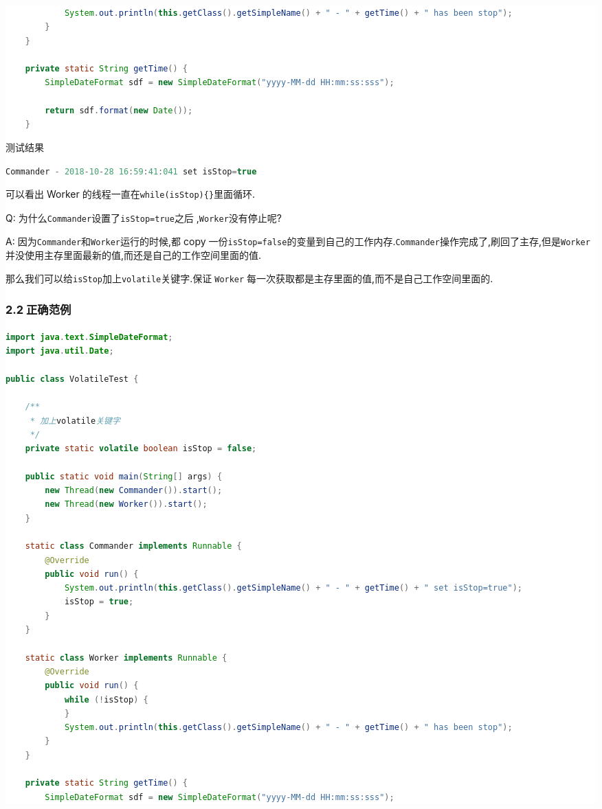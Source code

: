 ```java
			System.out.println(this.getClass().getSimpleName() + " - " + getTime() + " has been stop");
		}
	}

	private static String getTime() {
		SimpleDateFormat sdf = new SimpleDateFormat("yyyy-MM-dd HH:mm:ss:sss");

		return sdf.format(new Date());
	}
```

测试结果

```java
Commander - 2018-10-28 16:59:41:041 set isStop=true
```

可以看出 Worker 的线程一直在`while(isStop){}`里面循环.

Q: 为什么`Commander`设置了`isStop=true`之后 ,`Worker`没有停止呢?

A: 因为`Commander`和`Worker`运行的时候,都 copy 一份`isStop=false`的变量到自己的工作内存.`Commander`操作完成了,刷回了主存,但是`Worker`并没使用主存里面最新的值,而还是自己的工作空间里面的值.

那么我们可以给`isStop`加上`volatile`关键字.保证 `Worker` 每一次获取都是主存里面的值,而不是自己工作空间里面的.

### 2.2 正确范例

```java
import java.text.SimpleDateFormat;
import java.util.Date;

public class VolatileTest {

	/**
	 * 加上volatile关键字
	 */
	private static volatile boolean isStop = false;

	public static void main(String[] args) {
		new Thread(new Commander()).start();
		new Thread(new Worker()).start();
	}

	static class Commander implements Runnable {
		@Override
		public void run() {
			System.out.println(this.getClass().getSimpleName() + " - " + getTime() + " set isStop=true");
			isStop = true;
		}
	}

	static class Worker implements Runnable {
		@Override
		public void run() {
			while (!isStop) {
			}
			System.out.println(this.getClass().getSimpleName() + " - " + getTime() + " has been stop");
		}
	}

	private static String getTime() {
		SimpleDateFormat sdf = new SimpleDateFormat("yyyy-MM-dd HH:mm:ss:sss");
```